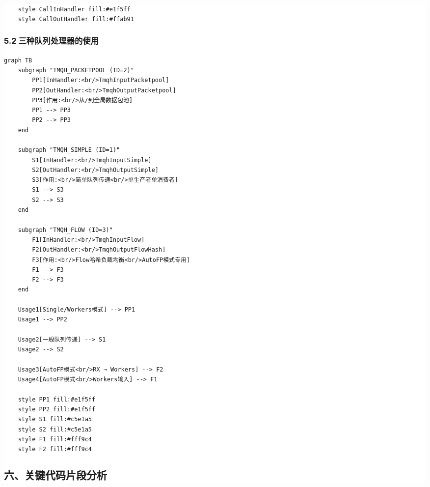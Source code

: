 ```mermaid
    style CallInHandler fill:#e1f5ff
    style CallOutHandler fill:#ffab91
```

### 5.2 三种队列处理器的使用

```mermaid
graph TB
    subgraph "TMQH_PACKETPOOL (ID=2)"
        PP1[InHandler:<br/>TmqhInputPacketpool]
        PP2[OutHandler:<br/>TmqhOutputPacketpool]
        PP3[作用:<br/>从/到全局数据包池]
        PP1 --> PP3
        PP2 --> PP3
    end

    subgraph "TMQH_SIMPLE (ID=1)"
        S1[InHandler:<br/>TmqhInputSimple]
        S2[OutHandler:<br/>TmqhOutputSimple]
        S3[作用:<br/>简单队列传递<br/>单生产者单消费者]
        S1 --> S3
        S2 --> S3
    end

    subgraph "TMQH_FLOW (ID=3)"
        F1[InHandler:<br/>TmqhInputFlow]
        F2[OutHandler:<br/>TmqhOutputFlowHash]
        F3[作用:<br/>Flow哈希负载均衡<br/>AutoFP模式专用]
        F1 --> F3
        F2 --> F3
    end

    Usage1[Single/Workers模式] --> PP1
    Usage1 --> PP2

    Usage2[一般队列传递] --> S1
    Usage2 --> S2

    Usage3[AutoFP模式<br/>RX → Workers] --> F2
    Usage4[AutoFP模式<br/>Workers输入] --> F1

    style PP1 fill:#e1f5ff
    style PP2 fill:#e1f5ff
    style S1 fill:#c5e1a5
    style S2 fill:#c5e1a5
    style F1 fill:#fff9c4
    style F2 fill:#fff9c4
```

## 六、关键代码片段分析
